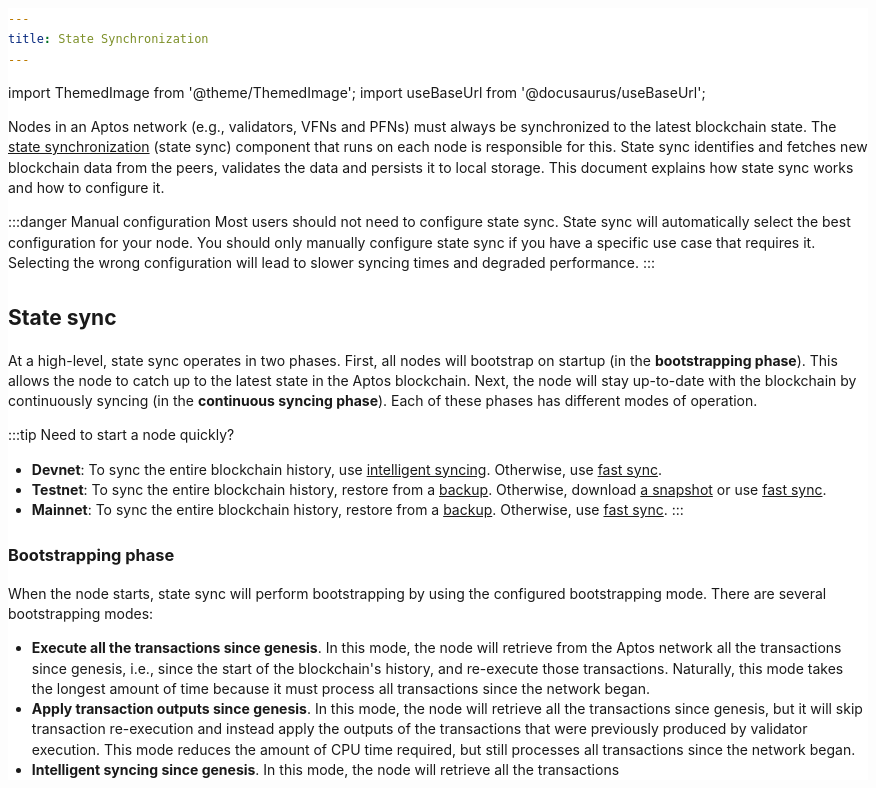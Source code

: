 ```yaml
---
title: State Synchronization
---
```


import ThemedImage from '@theme/ThemedImage';
import useBaseUrl from '@docusaurus/useBaseUrl';

Nodes in an Aptos network (e.g., validators, VFNs and PFNs) must always be synchronized to the latest blockchain state.
The [state synchronization](https://medium.com/aptoslabs/the-evolution-of-state-sync-the-path-to-100k-transactions-per-second-with-sub-second-latency-at-52e25a2c6f10) (state sync) component that runs on each node is responsible for this. State sync
identifies and fetches new blockchain data from the peers, validates the data and persists it to local storage. This
document explains how state sync works and how to configure it.

:::danger Manual configuration
Most users should not need to configure state sync. State sync will automatically select the
best configuration for your node. You should only manually configure state sync if you have a specific use case
that requires it. Selecting the wrong configuration will lead to slower syncing times and degraded performance.
:::

## State sync

At a high-level, state sync operates in two phases. First, all nodes will bootstrap on startup (in the **bootstrapping phase**).
This allows the node to catch up to the latest state in the Aptos blockchain. Next, the node will stay up-to-date with the blockchain
by continuously syncing (in the **continuous syncing phase**). Each of these phases has different modes of operation.

:::tip Need to start a node quickly?

- **Devnet**: To sync the entire blockchain history, use [intelligent syncing](state-sync.md#intelligent-syncing). Otherwise, use [fast sync](state-sync.md#fast-syncing).
- **Testnet**: To sync the entire blockchain history, restore from a [backup](../nodes/full-node/aptos-db-restore.md). Otherwise, download [a snapshot](../nodes/full-node/bootstrap-fullnode.md) or use [fast sync](state-sync.md#fast-syncing).
- **Mainnet**: To sync the entire blockchain history, restore from a [backup](../nodes/full-node/aptos-db-restore.md). Otherwise, use [fast sync](state-sync.md#fast-syncing).
  :::

### Bootstrapping phase

When the node starts, state sync will perform bootstrapping by using the configured bootstrapping mode. There are several
bootstrapping modes:

- **Execute all the transactions since genesis**. In this mode, the node will retrieve from the Aptos network all the
  transactions since genesis, i.e., since the start of the blockchain's history, and re-execute those transactions.
  Naturally, this mode takes the longest amount of time because it must process all transactions since the network began.
- **Apply transaction outputs since genesis**. In this mode, the node will retrieve all the transactions since genesis,
  but it will skip transaction re-execution and instead apply the outputs of the transactions that were previously
  produced by validator execution. This mode reduces the amount of CPU time required, but still processes all transactions
  since the network began.
- **Intelligent syncing since genesis**. In this mode, the node will retrieve all the transactions